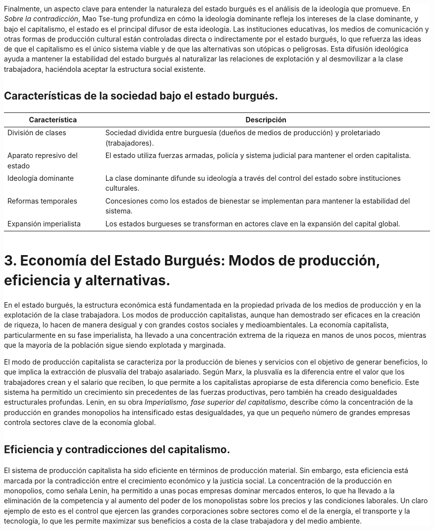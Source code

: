 Finalmente, un aspecto clave para entender la naturaleza del estado burgués es el análisis de la ideología que promueve. En *Sobre la contradicción*, Mao Tse-tung profundiza en cómo la ideología dominante refleja los intereses de la clase dominante, y bajo el capitalismo, el estado es el principal difusor de esta ideología. Las instituciones educativas, los medios de comunicación y otras formas de producción cultural están controladas directa o indirectamente por el estado burgués, lo que refuerza las ideas de que el capitalismo es el único sistema viable y de que las alternativas son utópicas o peligrosas. Esta difusión ideológica ayuda a mantener la estabilidad del estado burgués al naturalizar las relaciones de explotación y al desmovilizar a la clase trabajadora, haciéndola aceptar la estructura social existente.

## Características de la sociedad bajo el estado burgués.

| Característica                  | Descripción                                                                 |
|----------------------------------|-----------------------------------------------------------------------------|
| División de clases               | Sociedad dividida entre burguesía (dueños de medios de producción) y proletariado (trabajadores). |
| Aparato represivo del estado      | El estado utiliza fuerzas armadas, policía y sistema judicial para mantener el orden capitalista. |
| Ideología dominante              | La clase dominante difunde su ideología a través del control del estado sobre instituciones culturales. |
| Reformas temporales               | Concesiones como los estados de bienestar se implementan para mantener la estabilidad del sistema. |
| Expansión imperialista           | Los estados burgueses se transforman en actores clave en la expansión del capital global.          |

# 3. Economía del Estado Burgués: Modos de producción, eficiencia y alternativas.

En el estado burgués, la estructura económica está fundamentada en la propiedad privada de los medios de producción y en la explotación de la clase trabajadora. Los modos de producción capitalistas, aunque han demostrado ser eficaces en la creación de riqueza, lo hacen de manera desigual y con grandes costos sociales y medioambientales. La economía capitalista, particularmente en su fase imperialista, ha llevado a una concentración extrema de la riqueza en manos de unos pocos, mientras que la mayoría de la población sigue siendo explotada y marginada.

El modo de producción capitalista se caracteriza por la producción de bienes y servicios con el objetivo de generar beneficios, lo que implica la extracción de plusvalía del trabajo asalariado. Según Marx, la plusvalía es la diferencia entre el valor que los trabajadores crean y el salario que reciben, lo que permite a los capitalistas apropiarse de esta diferencia como beneficio. Este sistema ha permitido un crecimiento sin precedentes de las fuerzas productivas, pero también ha creado desigualdades estructurales profundas. Lenin, en su obra *Imperialismo, fase superior del capitalismo*, describe cómo la concentración de la producción en grandes monopolios ha intensificado estas desigualdades, ya que un pequeño número de grandes empresas controla sectores clave de la economía global.

## Eficiencia y contradicciones del capitalismo.

El sistema de producción capitalista ha sido eficiente en términos de producción material. Sin embargo, esta eficiencia está marcada por la contradicción entre el crecimiento económico y la justicia social. La concentración de la producción en monopolios, como señala Lenin, ha permitido a unas pocas empresas dominar mercados enteros, lo que ha llevado a la eliminación de la competencia y al aumento del poder de los monopolistas sobre los precios y las condiciones laborales. Un claro ejemplo de esto es el control que ejercen las grandes corporaciones sobre sectores como el de la energía, el transporte y la tecnología, lo que les permite maximizar sus beneficios a costa de la clase trabajadora y del medio ambiente.
